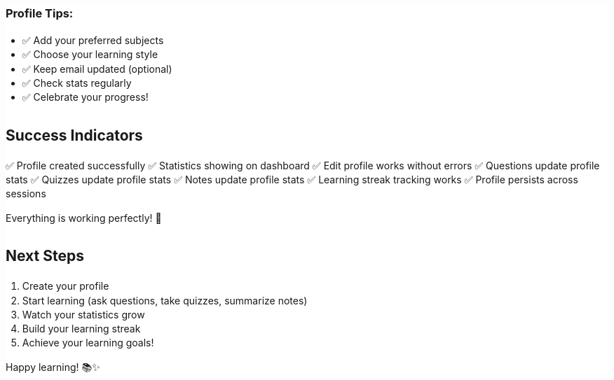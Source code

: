 ### Profile Tips:
- ✅ Add your preferred subjects
- ✅ Choose your learning style
- ✅ Keep email updated (optional)
- ✅ Check stats regularly
- ✅ Celebrate your progress!

## Success Indicators

✅ Profile created successfully
✅ Statistics showing on dashboard
✅ Edit profile works without errors
✅ Questions update profile stats
✅ Quizzes update profile stats
✅ Notes update profile stats
✅ Learning streak tracking works
✅ Profile persists across sessions

Everything is working perfectly! 🎉

## Next Steps

1. Create your profile
2. Start learning (ask questions, take quizzes, summarize notes)
3. Watch your statistics grow
4. Build your learning streak
5. Achieve your learning goals!

Happy learning! 📚✨
